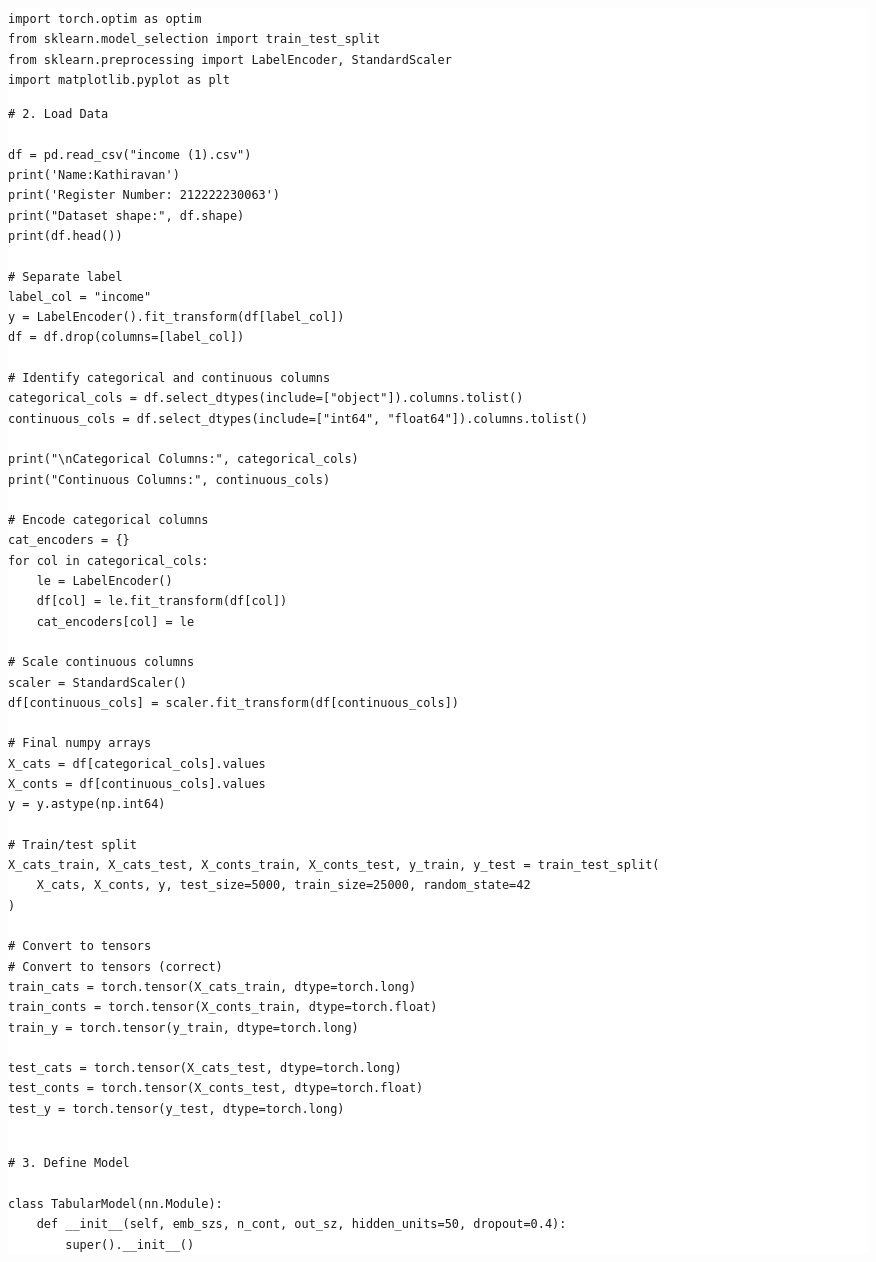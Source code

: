 ```
import torch.optim as optim
from sklearn.model_selection import train_test_split
from sklearn.preprocessing import LabelEncoder, StandardScaler
import matplotlib.pyplot as plt
```
```
# 2. Load Data

df = pd.read_csv("income (1).csv")
print('Name:Kathiravan')
print('Register Number: 212222230063')
print("Dataset shape:", df.shape)
print(df.head())

# Separate label
label_col = "income"
y = LabelEncoder().fit_transform(df[label_col])
df = df.drop(columns=[label_col])

# Identify categorical and continuous columns
categorical_cols = df.select_dtypes(include=["object"]).columns.tolist()
continuous_cols = df.select_dtypes(include=["int64", "float64"]).columns.tolist()

print("\nCategorical Columns:", categorical_cols)
print("Continuous Columns:", continuous_cols)

# Encode categorical columns
cat_encoders = {}
for col in categorical_cols:
    le = LabelEncoder()
    df[col] = le.fit_transform(df[col])
    cat_encoders[col] = le

# Scale continuous columns
scaler = StandardScaler()
df[continuous_cols] = scaler.fit_transform(df[continuous_cols])

# Final numpy arrays
X_cats = df[categorical_cols].values
X_conts = df[continuous_cols].values
y = y.astype(np.int64)

# Train/test split
X_cats_train, X_cats_test, X_conts_train, X_conts_test, y_train, y_test = train_test_split(
    X_cats, X_conts, y, test_size=5000, train_size=25000, random_state=42
)

# Convert to tensors
# Convert to tensors (correct)
train_cats = torch.tensor(X_cats_train, dtype=torch.long)
train_conts = torch.tensor(X_conts_train, dtype=torch.float)  
train_y = torch.tensor(y_train, dtype=torch.long)

test_cats = torch.tensor(X_cats_test, dtype=torch.long)
test_conts = torch.tensor(X_conts_test, dtype=torch.float)
test_y = torch.tensor(y_test, dtype=torch.long)
```
```

# 3. Define Model

class TabularModel(nn.Module):
    def __init__(self, emb_szs, n_cont, out_sz, hidden_units=50, dropout=0.4):
        super().__init__()
```